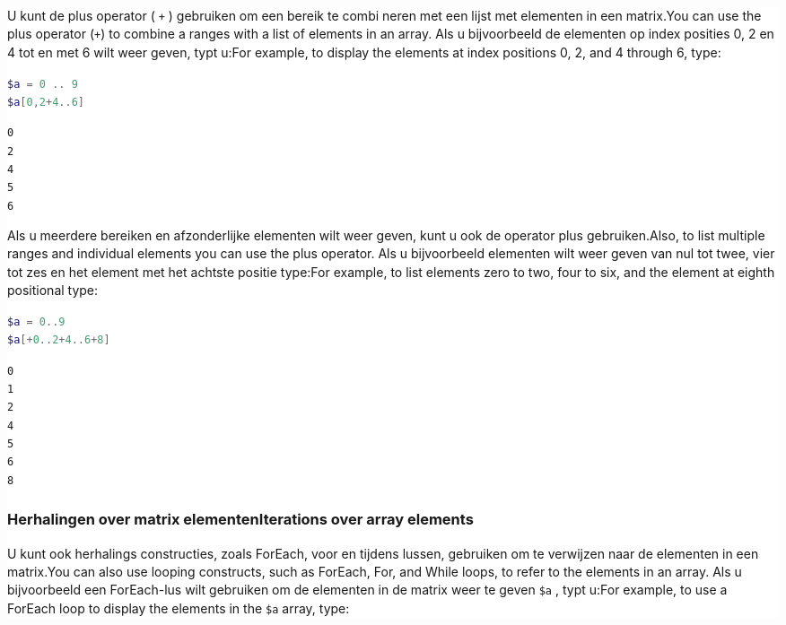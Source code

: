 <span data-ttu-id="1ecc6-158">U kunt de plus operator ( `+` ) gebruiken om een bereik te combi neren met een lijst met elementen in een matrix.</span><span class="sxs-lookup"><span data-stu-id="1ecc6-158">You can use the plus operator (`+`) to combine a ranges with a list of elements in an array.</span></span> <span data-ttu-id="1ecc6-159">Als u bijvoorbeeld de elementen op index posities 0, 2 en 4 tot en met 6 wilt weer geven, typt u:</span><span class="sxs-lookup"><span data-stu-id="1ecc6-159">For example, to display the elements at index positions 0, 2, and 4 through 6, type:</span></span>

```powershell
$a = 0 .. 9
$a[0,2+4..6]
```

```Output
0
2
4
5
6
```

<span data-ttu-id="1ecc6-160">Als u meerdere bereiken en afzonderlijke elementen wilt weer geven, kunt u ook de operator plus gebruiken.</span><span class="sxs-lookup"><span data-stu-id="1ecc6-160">Also, to list multiple ranges and individual elements you can use the plus operator.</span></span> <span data-ttu-id="1ecc6-161">Als u bijvoorbeeld elementen wilt weer geven van nul tot twee, vier tot zes en het element met het achtste positie type:</span><span class="sxs-lookup"><span data-stu-id="1ecc6-161">For example, to list elements zero to two, four to six, and the element at eighth positional type:</span></span>

```powershell
$a = 0..9
$a[+0..2+4..6+8]
```

```Output
0
1
2
4
5
6
8
```

### <a name="iterations-over-array-elements"></a><span data-ttu-id="1ecc6-162">Herhalingen over matrix elementen</span><span class="sxs-lookup"><span data-stu-id="1ecc6-162">Iterations over array elements</span></span>

<span data-ttu-id="1ecc6-163">U kunt ook herhalings constructies, zoals ForEach, voor en tijdens lussen, gebruiken om te verwijzen naar de elementen in een matrix.</span><span class="sxs-lookup"><span data-stu-id="1ecc6-163">You can also use looping constructs, such as ForEach, For, and While loops, to refer to the elements in an array.</span></span> <span data-ttu-id="1ecc6-164">Als u bijvoorbeeld een ForEach-lus wilt gebruiken om de elementen in de matrix weer te geven `$a` , typt u:</span><span class="sxs-lookup"><span data-stu-id="1ecc6-164">For example, to use a ForEach loop to display the elements in the `$a` array, type:</span></span>
